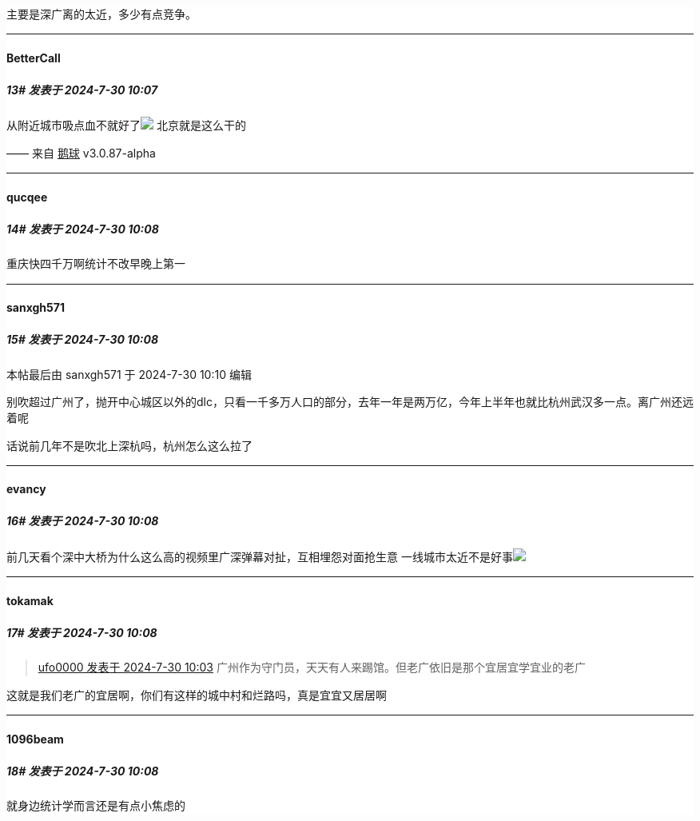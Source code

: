 主要是深广离的太近，多少有点竞争。

*****

####  BetterCall  
##### 13#       发表于 2024-7-30 10:07

从附近城市吸点血不就好了<img src="https://static.saraba1st.com/image/smiley/face2017/059.png" referrerpolicy="no-referrer"> 北京就是这么干的

—— 来自 [鹅球](https://www.pgyer.com/xfPejhuq) v3.0.87-alpha

*****

####  qucqee  
##### 14#       发表于 2024-7-30 10:08

重庆快四千万啊统计不改早晚上第一

*****

####  sanxgh571  
##### 15#       发表于 2024-7-30 10:08

 本帖最后由 sanxgh571 于 2024-7-30 10:10 编辑 

别吹超过广州了，抛开中心城区以外的dlc，只看一千多万人口的部分，去年一年是两万亿，今年上半年也就比杭州武汉多一点。离广州还远着呢

话说前几年不是吹北上深杭吗，杭州怎么这么拉了

*****

####  evancy  
##### 16#       发表于 2024-7-30 10:08

前几天看个深中大桥为什么这么高的视频里广深弹幕对扯，互相埋怨对面抢生意
一线城市太近不是好事<img src="https://static.saraba1st.com/image/smiley/face2017/067.png" referrerpolicy="no-referrer">

*****

####  tokamak  
##### 17#       发表于 2024-7-30 10:08

<blockquote><a href="httphttps://bbs.saraba1st.com/2b/forum.php?mod=redirect&amp;goto=findpost&amp;pid=65741032&amp;ptid=2193271" target="_blank">ufo0000 发表于 2024-7-30 10:03</a>
广州作为守门员，天天有人来踢馆。但老广依旧是那个宜居宜学宜业的老广</blockquote>
这就是我们老广的宜居啊，你们有这样的城中村和烂路吗，真是宜宜又居居啊

*****

####  1096beam  
##### 18#       发表于 2024-7-30 10:08

就身边统计学而言还是有点小焦虑的
